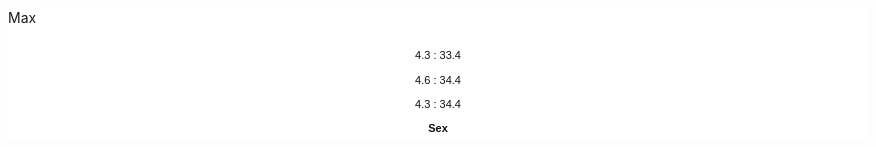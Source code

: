 Max</span><span style="font-family:'Arial';font-size:7px;font-weight:bold;font-style:normal;text-decoration:none;color:rgba(17, 17, 17, 1.00);background-color:transparent;position: relative;bottom:3px;"></span></p></td><td style="width:64px;height:18px;background-color:transparent;vertical-align: middle;transform: rotate(0deg);border-bottom: 1px solid rgba(190, 190, 190, 1.00);border-top: 0 solid rgba(0, 0, 0, 1.00);border-left: 1px solid rgba(190, 190, 190, 1.00);border-right: 0 solid rgba(0, 0, 0, 1.00);margin-bottom:0;margin-top:0;margin-left:0;margin-right:0;"><p style="margin:0;text-align:center;border-bottom: 0 solid rgba(0, 0, 0, 1.00);border-top: 0 solid rgba(0, 0, 0, 1.00);border-left: 0 solid rgba(0, 0, 0, 1.00);border-right: 0 solid rgba(0, 0, 0, 1.00);padding-bottom:2px;padding-top:2px;padding-left:2px;padding-right:2px;background-color:transparent;"><span style="font-family:'Arial';font-size:11px;font-weight:normal;font-style:normal;text-decoration:none;color:rgba(17, 17, 17, 1.00);background-color:transparent;">4.3 : 33.4</span><span style="font-family:'Arial';font-size:7px;font-weight:bold;font-style:normal;text-decoration:none;color:rgba(17, 17, 17, 1.00);background-color:transparent;position: relative;bottom:3px;"></span></p></td><td style="width:64px;height:18px;background-color:transparent;vertical-align: middle;transform: rotate(0deg);border-bottom: 1px solid rgba(190, 190, 190, 1.00);border-top: 0 solid rgba(0, 0, 0, 1.00);border-left: 0 solid rgba(0, 0, 0, 1.00);border-right: 0 solid rgba(0, 0, 0, 1.00);margin-bottom:0;margin-top:0;margin-left:0;margin-right:0;"><p style="margin:0;text-align:center;border-bottom: 0 solid rgba(0, 0, 0, 1.00);border-top: 0 solid rgba(0, 0, 0, 1.00);border-left: 0 solid rgba(0, 0, 0, 1.00);border-right: 0 solid rgba(0, 0, 0, 1.00);padding-bottom:2px;padding-top:2px;padding-left:2px;padding-right:2px;background-color:transparent;"><span style="font-family:'Arial';font-size:11px;font-weight:normal;font-style:normal;text-decoration:none;color:rgba(17, 17, 17, 1.00);background-color:transparent;">4.6 : 34.4</span><span style="font-family:'Arial';font-size:7px;font-weight:bold;font-style:normal;text-decoration:none;color:rgba(17, 17, 17, 1.00);background-color:transparent;position: relative;bottom:3px;"></span></p></td><td style="width:70px;height:18px;background-color:transparent;vertical-align: middle;transform: rotate(0deg);border-bottom: 1px solid rgba(190, 190, 190, 1.00);border-top: 0 solid rgba(0, 0, 0, 1.00);border-left: 0 solid rgba(0, 0, 0, 1.00);border-right: 1px solid rgba(190, 190, 190, 1.00);margin-bottom:0;margin-top:0;margin-left:0;margin-right:0;"><p style="margin:0;text-align:center;border-bottom: 0 solid rgba(0, 0, 0, 1.00);border-top: 0 solid rgba(0, 0, 0, 1.00);border-left: 0 solid rgba(0, 0, 0, 1.00);border-right: 0 solid rgba(0, 0, 0, 1.00);padding-bottom:2px;padding-top:2px;padding-left:2px;padding-right:2px;background-color:transparent;"><span style="font-family:'Arial';font-size:11px;font-weight:normal;font-style:normal;text-decoration:none;color:rgba(17, 17, 17, 1.00);background-color:transparent;">4.3 : 34.4</span><span style="font-family:'Arial';font-size:7px;font-weight:bold;font-style:normal;text-decoration:none;color:rgba(17, 17, 17, 1.00);background-color:transparent;position: relative;bottom:3px;"></span></p></td></tr><tr><td rowspan="3" style="width:88px;height:18px;background-clip: padding-box;background-color:rgba(224, 224, 224, 1.00);vertical-align: middle;transform: rotate(0deg);border-bottom: 0 solid rgba(0, 0, 0, 1.00);border-top: 1px solid rgba(190, 190, 190, 1.00);border-left: 1px solid rgba(190, 190, 190, 1.00);border-right: 1px solid rgba(190, 190, 190, 1.00);margin-bottom:0;margin-top:0;margin-left:0;margin-right:0;"><p style="margin:0;text-align:center;border-bottom: 0 solid rgba(0, 0, 0, 1.00);border-top: 0 solid rgba(0, 0, 0, 1.00);border-left: 0 solid rgba(0, 0, 0, 1.00);border-right: 0 solid rgba(0, 0, 0, 1.00);padding-bottom:2px;padding-top:2px;padding-left:2px;padding-right:2px;background-color:transparent;"><span style="font-family:'Arial';font-size:11px;font-weight:bold;font-style:normal;text-decoration:none;color:rgba(17, 17, 17, 1.00);background-color:transparent;">Sex